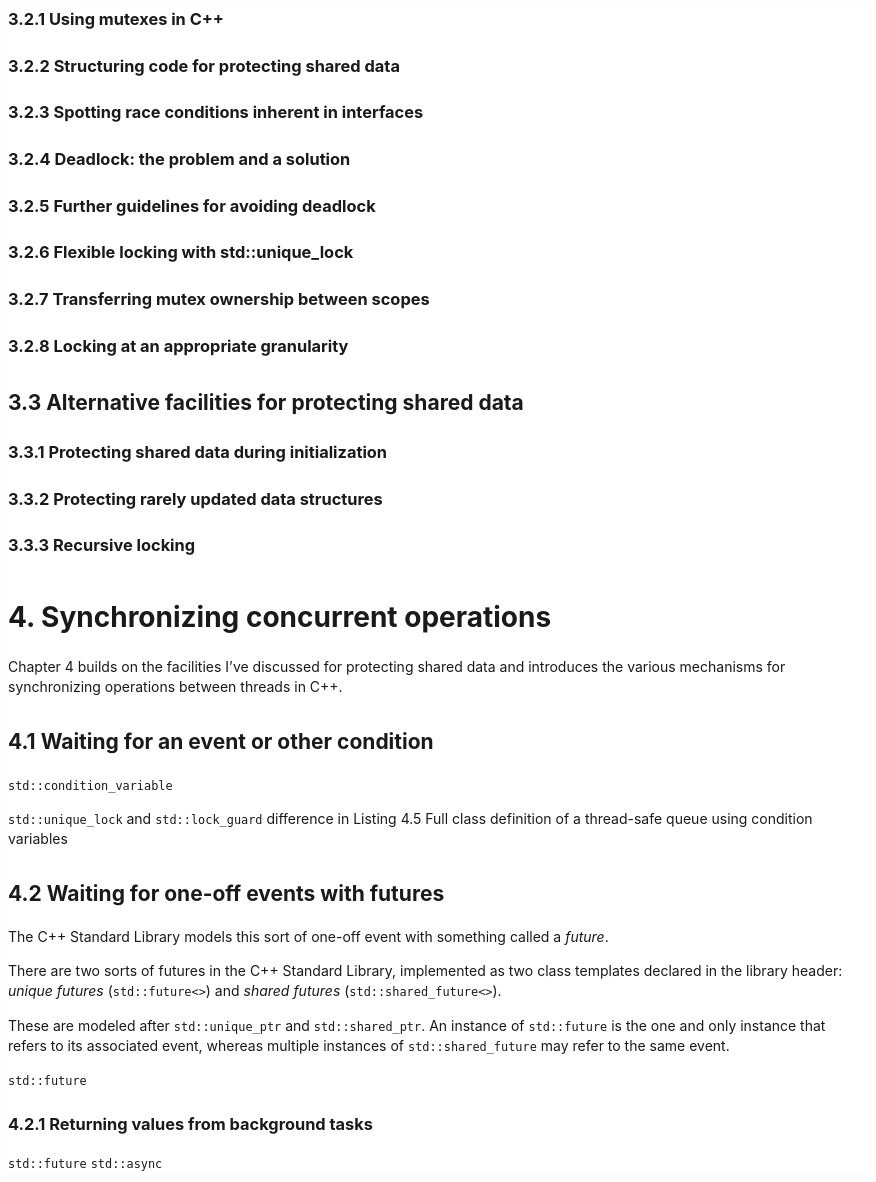### 3.2.1 Using mutexes in C++
### 3.2.2 Structuring code for protecting shared data
### 3.2.3 Spotting race conditions inherent in interfaces
### 3.2.4 Deadlock: the problem and a solution
### 3.2.5 Further guidelines for avoiding deadlock
### 3.2.6 Flexible locking with std::unique_lock
### 3.2.7 Transferring mutex ownership between scopes
### 3.2.8 Locking at an appropriate granularity

## 3.3 Alternative facilities for protecting shared data
### 3.3.1 Protecting shared data during initialization
### 3.3.2 Protecting rarely updated data structures
### 3.3.3 Recursive locking


# 4. Synchronizing concurrent operations

Chapter 4 builds on the facilities I’ve discussed for protecting shared data and
introduces the various mechanisms for synchronizing operations between threads in C++.
## 4.1 Waiting for an event or other condition

`std::condition_variable`

`std::unique_lock` and `std::lock_guard` difference in 
Listing 4.5 Full class definition of a thread-safe queue using condition variables

## 4.2 Waiting for one-off events with futures
The C++ Standard Library models this sort of one-off event with something called a *future*.

There are two sorts of futures in the C++ Standard Library, implemented as two class templates declared in the <future> library header: *unique futures* (`std::future<>`) and *shared futures* (`std::shared_future<>`).

These are modeled after `std::unique_ptr` and `std::shared_ptr`. An instance of `std::future` is the one and only instance that refers to its associated event, whereas multiple instances of `std::shared_future` may refer to the same event.

`std::future`

### 4.2.1 Returning values from background tasks
`std::future`
`std::async`
